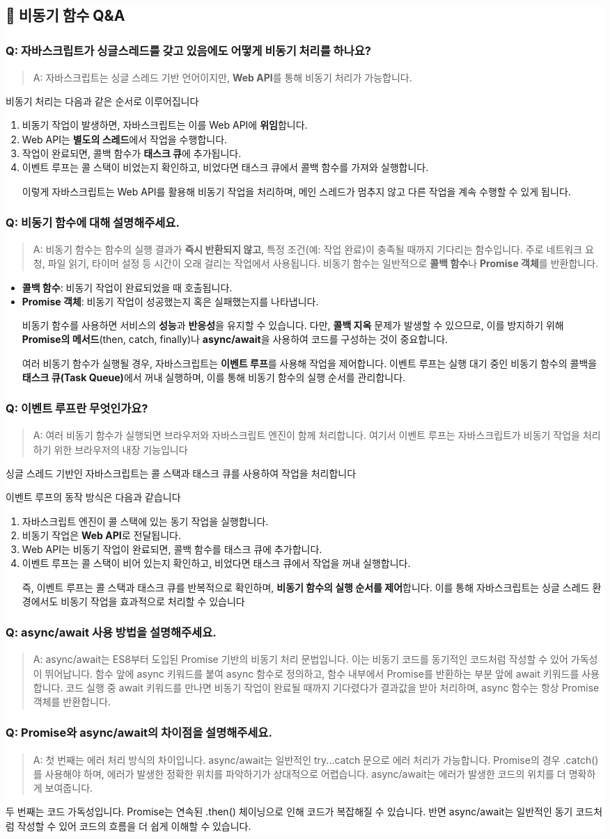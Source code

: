 <h2 id="🔎-비동기-함수-qa">🔎 비동기 함수 Q&amp;A</h2>
<h3 id="q-자바스크립트가-싱글스레드를-갖고-있음에도-어떻게-비동기-처리를-하나요">Q: 자바스크립트가 싱글스레드를 갖고 있음에도 어떻게 비동기 처리를 하나요?</h3>
<blockquote>
<p>A: 자바스크립트는 싱글 스레드 기반 언어이지만, <strong>Web API</strong>를 통해 비동기 처리가 가능합니다.</p>
</blockquote>
<p>비동기 처리는 다음과 같은 순서로 이루어집니다</p>
<ol>
<li>비동기 작업이 발생하면, 자바스크립트는 이를 Web API에 <strong>위임</strong>합니다.</li>
<li>Web API는 <strong>별도의 스레드</strong>에서 작업을 수행합니다.</li>
<li>작업이 완료되면, 콜백 함수가 <strong>태스크 큐</strong>에 추가됩니다.</li>
<li>이벤트 루프는 콜 스택이 비었는지 확인하고, 비었다면 태스크 큐에서 콜백 함수를 가져와 실행합니다.<blockquote>
</blockquote>
이렇게 자바스크립트는 Web API를 활용해 비동기 작업을 처리하며, 메인 스레드가 멈추지 않고 다른 작업을 계속 수행할 수 있게 됩니다.</li>
</ol>
<h3 id="q-비동기-함수에-대해-설명해주세요">Q: 비동기 함수에 대해 설명해주세요.</h3>
<blockquote>
<p>A: 비동기 함수는 함수의 실행 결과가 <strong>즉시 반환되지 않고</strong>, 특정 조건(예: 작업 완료)이 충족될 때까지 기다리는 함수입니다.
주로 네트워크 요청, 파일 읽기, 타이머 설정 등 시간이 오래 걸리는 작업에서 사용됩니다.
비동기 함수는 일반적으로 <strong>콜백 함수</strong>나 <strong>Promise 객체</strong>를 반환합니다.</p>
</blockquote>
<ul>
<li><strong>콜백 함수</strong>: 비동기 작업이 완료되었을 때 호출됩니다.</li>
<li><strong>Promise 객체</strong>: 비동기 작업이 성공했는지 혹은 실패했는지를 나타냅니다.<blockquote>
</blockquote>
비동기 함수를 사용하면 서비스의 <strong>성능</strong>과 <strong>반응성</strong>을 유지할 수 있습니다. 다만, <strong>콜백 지옥</strong> 문제가 발생할 수 있으므로, 이를 방지하기 위해 <strong>Promise의 메서드</strong>(then, catch, finally)나 <strong>async/await</strong>을 사용하여 코드를 구성하는 것이 중요합니다.<blockquote>
</blockquote>
여러 비동기 함수가 실행될 경우, 자바스크립트는 <strong>이벤트 루프</strong>를 사용해 작업을 제어합니다. 이벤트 루프는 실행 대기 중인 비동기 함수의 콜백을 <strong>태스크 큐(Task Queue)</strong>에서 꺼내 실행하며, 이를 통해 비동기 함수의 실행 순서를 관리합니다.</li>
</ul>
<h3 id="q-이벤트-루프란-무엇인가요">Q: 이벤트 루프란 무엇인가요?</h3>
<blockquote>
<p>A: 여러 비동기 함수가 실행되면 브라우저와 자바스크립트 엔진이 함께 처리합니다. 여기서 이벤트 루프는 자바스크립트가 비동기 작업을 처리하기 위한 브라우저의 내장 기능입니다</p>
</blockquote>
<p>싱글 스레드 기반인 자바스크립트는 콜 스택과 태스크 큐를 사용하여 작업을 처리합니다</p>
<blockquote>
</blockquote>
<p>이벤트 루프의 동작 방식은 다음과 같습니다</p>
<blockquote>
</blockquote>
<ol>
<li>자바스크립트 엔진이 콜 스택에 있는 동기 작업을 실행합니다.</li>
<li>비동기 작업은 <strong>Web API</strong>로 전달됩니다.</li>
<li>Web API는 비동기 작업이 완료되면, 콜백 함수를 태스크 큐에 추가합니다.</li>
<li>이벤트 루프는 콜 스택이 비어 있는지 확인하고, 비었다면 태스크 큐에서 작업을 꺼내 실행합니다.<blockquote>
</blockquote>
즉, 이벤트 루프는 콜 스택과 태스크 큐를 반복적으로 확인하며, <strong>비동기 함수의 실행 순서를 제어</strong>합니다. 이를 통해 자바스크립트는 싱글 스레드 환경에서도 비동기 작업을 효과적으로 처리할 수 있습니다</li>
</ol>
<h3 id="q-asyncawait-사용-방법을-설명해주세요">Q: async/await 사용 방법을 설명해주세요.</h3>
<blockquote>
<p>A: async/await는 ES8부터 도입된 Promise 기반의 비동기 처리 문법입니다. 이는 비동기 코드를 동기적인 코드처럼 작성할 수 있어 가독성이 뛰어납니다. 함수 앞에 async 키워드를 붙여 async 함수로 정의하고, 함수 내부에서 Promise를 반환하는 부분 앞에 await 키워드를 사용합니다. 코드 실행 중 await 키워드를 만나면 비동기 작업이 완료될 때까지 기다렸다가 결과값을 받아 처리하며, async 함수는 항상 Promise 객체를 반환합니다.</p>
</blockquote>
<h3 id="q-promise와-asyncawait의-차이점을-설명해주세요">Q: Promise와 async/await의 차이점을 설명해주세요.</h3>
<blockquote>
<p>A: 첫 번째는 에러 처리 방식의 차이입니다. async/await는 일반적인 try...catch 문으로 에러 처리가 가능합니다. Promise의 경우 .catch()를 사용해야 하며, 에러가 발생한 정확한 위치를 파악하기가 상대적으로 어렵습니다. async/await는 에러가 발생한 코드의 위치를 더 명확하게 보여줍니다.</p>
</blockquote>
<p>두 번째는 코드 가독성입니다. Promise는 연속된 .then() 체이닝으로 인해 코드가 복잡해질 수 있습니다. 반면 async/await는 일반적인 동기 코드처럼 작성할 수 있어 코드의 흐름을 더 쉽게 이해할 수 있습니다.</p>